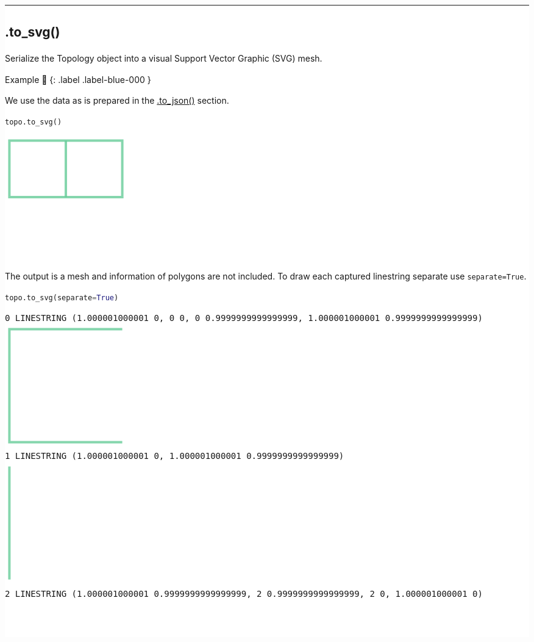 * * * 

## .to_svg()

Serialize the Topology object into a visual Support Vector Graphic (SVG) mesh.

<div class="code-example mx-1 bg-example">
<div class="example-label" markdown="1">
Example 🔧
{: .label .label-blue-000 }
</div>
<div class="example-text" markdown="1">

We use the data as is prepared in the [.to_json()](output-types.html#to_json) section.
```python
topo.to_svg()
```
<img src="../images/two_polygon.svg">

The output is a mesh and information of polygons are not included. To draw each captured linestring separate use `separate=True`.

```python
topo.to_svg(separate=True)
```
<pre class="code_no_highlight">
0 LINESTRING (1.000001000001 0, 0 0, 0 0.9999999999999999, 1.000001000001 0.9999999999999999)
<img src="../images/to_svg_0.svg">
1 LINESTRING (1.000001000001 0, 1.000001000001 0.9999999999999999)
<img src="../images/to_svg_1.svg">
2 LINESTRING (1.000001000001 0.9999999999999999, 2 0.9999999999999999, 2 0, 1.000001000001 0)